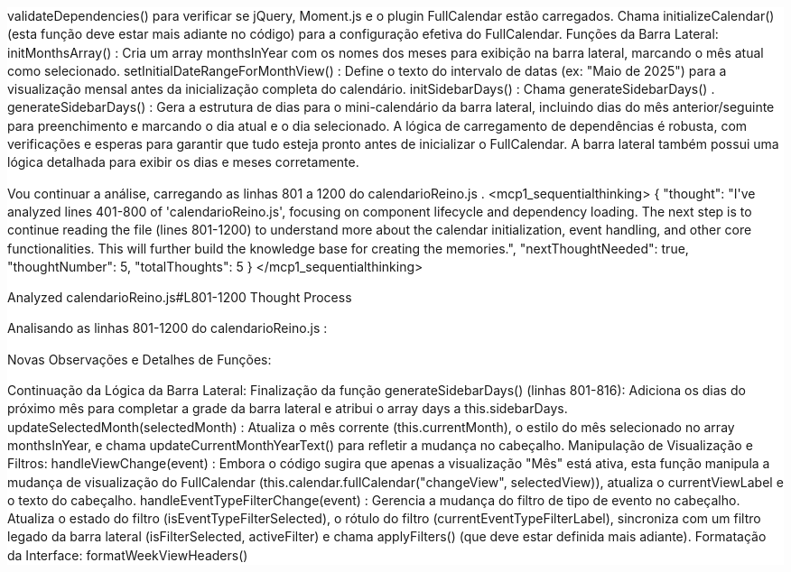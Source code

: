 validateDependencies()
 para verificar se jQuery, Moment.js e o plugin FullCalendar estão carregados.
Chama
initializeCalendar()
 (esta função deve estar mais adiante no código) para a configuração efetiva do FullCalendar.
Funções da Barra Lateral:
initMonthsArray()
: Cria um array monthsInYear com os nomes dos meses para exibição na barra lateral, marcando o mês atual como selecionado.
setInitialDateRangeForMonthView()
: Define o texto do intervalo de datas (ex: "Maio de 2025") para a visualização mensal antes da inicialização completa do calendário.
initSidebarDays()
: Chama
generateSidebarDays()
.
generateSidebarDays()
: Gera a estrutura de dias para o mini-calendário da barra lateral, incluindo dias do mês anterior/seguinte para preenchimento e marcando o dia atual e o dia selecionado.
A lógica de carregamento de dependências é robusta, com verificações e esperas para garantir que tudo esteja pronto antes de inicializar o FullCalendar. A barra lateral também possui uma lógica detalhada para exibir os dias e meses corretamente.

Vou continuar a análise, carregando as linhas 801 a 1200 do
calendarioReino.js
. <mcp1_sequentialthinking> { "thought": "I've analyzed lines 401-800 of 'calendarioReino.js', focusing on component lifecycle and dependency loading. The next step is to continue reading the file (lines 801-1200) to understand more about the calendar initialization, event handling, and other core functionalities. This will further build the knowledge base for creating the memories.", "nextThoughtNeeded": true, "thoughtNumber": 5, "totalThoughts": 5 } </mcp1_sequentialthinking>

Analyzed
calendarioReino.js#L801-1200
Thought Process

Analisando as linhas 801-1200 do
calendarioReino.js
:

Novas Observações e Detalhes de Funções:

Continuação da Lógica da Barra Lateral:
Finalização da função
generateSidebarDays()
 (linhas 801-816): Adiciona os dias do próximo mês para completar a grade da barra lateral e atribui o array days a this.sidebarDays.
updateSelectedMonth(selectedMonth)
: Atualiza o mês corrente (this.currentMonth), o estilo do mês selecionado no array monthsInYear, e chama
updateCurrentMonthYearText()
 para refletir a mudança no cabeçalho.
Manipulação de Visualização e Filtros:
handleViewChange(event)
: Embora o código sugira que apenas a visualização "Mês" está ativa, esta função manipula a mudança de visualização do FullCalendar (this.calendar.fullCalendar("changeView", selectedView)), atualiza o currentViewLabel e o texto do cabeçalho.
handleEventTypeFilterChange(event)
: Gerencia a mudança do filtro de tipo de evento no cabeçalho. Atualiza o estado do filtro (isEventTypeFilterSelected), o rótulo do filtro (currentEventTypeFilterLabel), sincroniza com um filtro legado da barra lateral (isFilterSelected, activeFilter) e chama
applyFilters()
 (que deve estar definida mais adiante).
Formatação da Interface:
formatWeekViewHeaders()